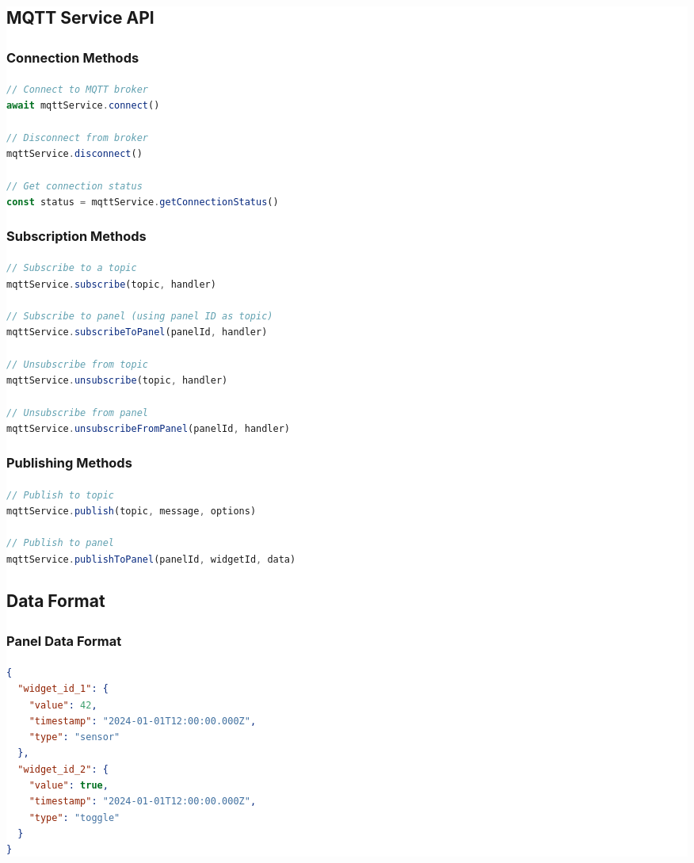 ## MQTT Service API

### Connection Methods

```javascript
// Connect to MQTT broker
await mqttService.connect()

// Disconnect from broker
mqttService.disconnect()

// Get connection status
const status = mqttService.getConnectionStatus()
```

### Subscription Methods

```javascript
// Subscribe to a topic
mqttService.subscribe(topic, handler)

// Subscribe to panel (using panel ID as topic)
mqttService.subscribeToPanel(panelId, handler)

// Unsubscribe from topic
mqttService.unsubscribe(topic, handler)

// Unsubscribe from panel
mqttService.unsubscribeFromPanel(panelId, handler)
```

### Publishing Methods

```javascript
// Publish to topic
mqttService.publish(topic, message, options)

// Publish to panel
mqttService.publishToPanel(panelId, widgetId, data)
```

## Data Format

### Panel Data Format
```json
{
  "widget_id_1": {
    "value": 42,
    "timestamp": "2024-01-01T12:00:00.000Z",
    "type": "sensor"
  },
  "widget_id_2": {
    "value": true,
    "timestamp": "2024-01-01T12:00:00.000Z",
    "type": "toggle"
  }
}
```
